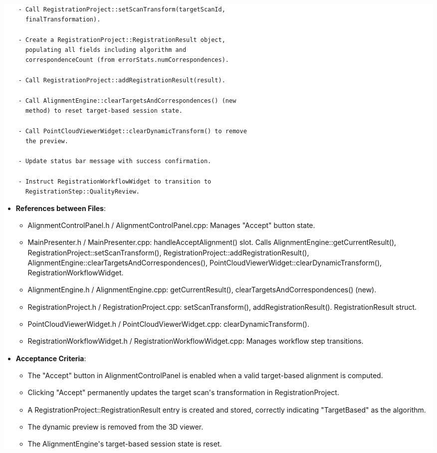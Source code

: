         - Call RegistrationProject::setScanTransform(targetScanId,
          finalTransformation).

        - Create a RegistrationProject::RegistrationResult object,
          populating all fields including algorithm and
          correspondenceCount (from errorStats.numCorrespondences).

        - Call RegistrationProject::addRegistrationResult(result).

        - Call AlignmentEngine::clearTargetsAndCorrespondences() (new
          method) to reset target-based session state.

        - Call PointCloudViewerWidget::clearDynamicTransform() to remove
          the preview.

        - Update status bar message with success confirmation.

        - Instruct RegistrationWorkflowWidget to transition to
          RegistrationStep::QualityReview.

  - **References between Files**:

    - AlignmentControlPanel.h / AlignmentControlPanel.cpp: Manages
      \"Accept\" button state.

    - MainPresenter.h / MainPresenter.cpp: handleAcceptAlignment() slot.
      Calls AlignmentEngine::getCurrentResult(),
      RegistrationProject::setScanTransform(),
      RegistrationProject::addRegistrationResult(),
      AlignmentEngine::clearTargetsAndCorrespondences(),
      PointCloudViewerWidget::clearDynamicTransform(),
      RegistrationWorkflowWidget.

    - AlignmentEngine.h / AlignmentEngine.cpp: getCurrentResult(),
      clearTargetsAndCorrespondences() (new).

    - RegistrationProject.h / RegistrationProject.cpp:
      setScanTransform(), addRegistrationResult(). RegistrationResult
      struct.

    - PointCloudViewerWidget.h / PointCloudViewerWidget.cpp:
      clearDynamicTransform().

    - RegistrationWorkflowWidget.h / RegistrationWorkflowWidget.cpp:
      Manages workflow step transitions.

  - **Acceptance Criteria**:

    - The \"Accept\" button in AlignmentControlPanel is enabled when a
      valid target-based alignment is computed.

    - Clicking \"Accept\" permanently updates the target scan\'s
      transformation in RegistrationProject.

    - A RegistrationProject::RegistrationResult entry is created and
      stored, correctly indicating \"TargetBased\" as the algorithm.

    - The dynamic preview is removed from the 3D viewer.

    - The AlignmentEngine\'s target-based session state is reset.
